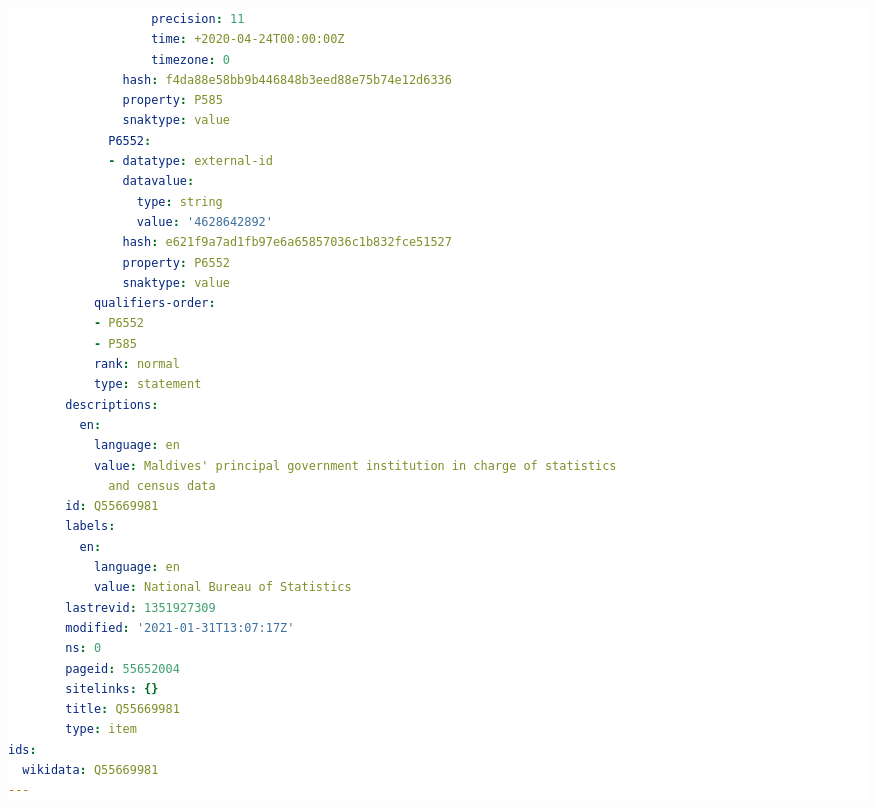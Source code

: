 ```yaml
                    precision: 11
                    time: +2020-04-24T00:00:00Z
                    timezone: 0
                hash: f4da88e58bb9b446848b3eed88e75b74e12d6336
                property: P585
                snaktype: value
              P6552:
              - datatype: external-id
                datavalue:
                  type: string
                  value: '4628642892'
                hash: e621f9a7ad1fb97e6a65857036c1b832fce51527
                property: P6552
                snaktype: value
            qualifiers-order:
            - P6552
            - P585
            rank: normal
            type: statement
        descriptions:
          en:
            language: en
            value: Maldives' principal government institution in charge of statistics
              and census data
        id: Q55669981
        labels:
          en:
            language: en
            value: National Bureau of Statistics
        lastrevid: 1351927309
        modified: '2021-01-31T13:07:17Z'
        ns: 0
        pageid: 55652004
        sitelinks: {}
        title: Q55669981
        type: item
ids:
  wikidata: Q55669981
---
```

